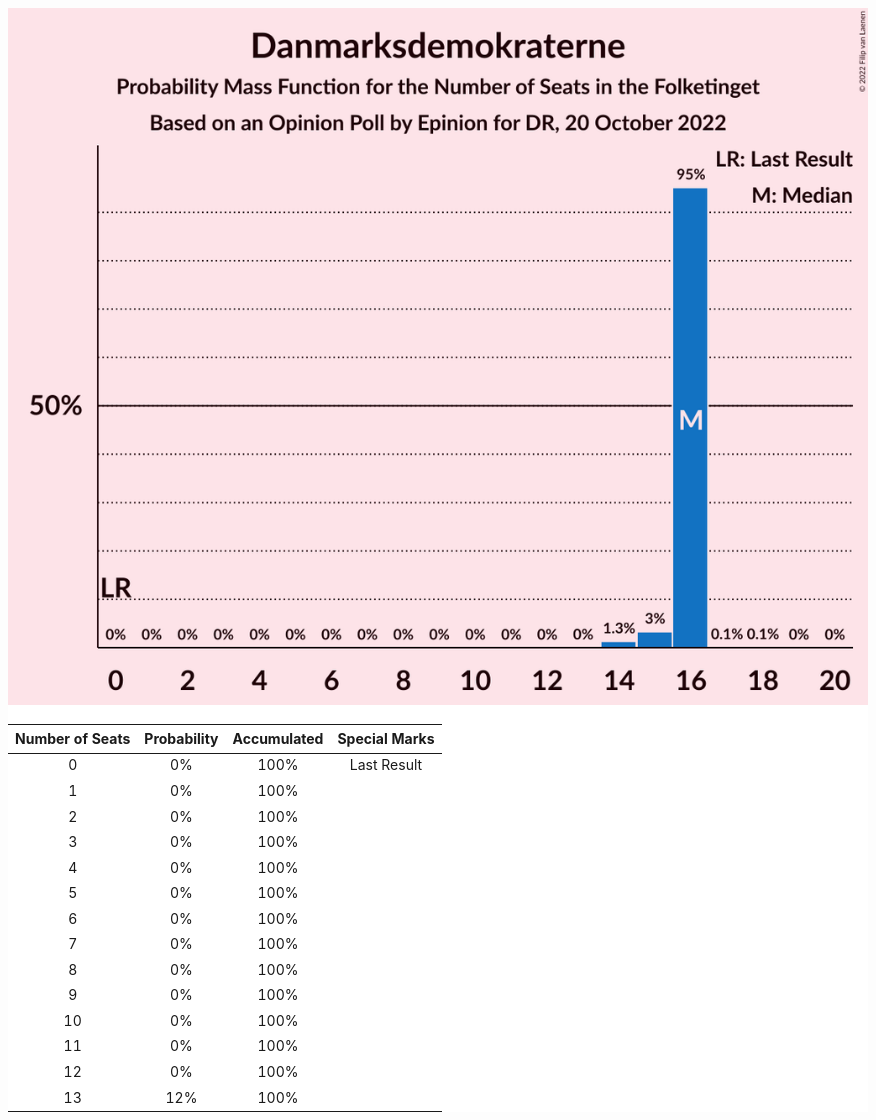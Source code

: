 ![Graph with seats probability mass function not yet produced](2022-10-20-Epinion-seats-pmf-danmarksdemokraterne.png "Seats Probability Mass Function")

| Number of Seats | Probability | Accumulated | Special Marks |
|:---------------:|:-----------:|:-----------:|:-------------:|
| 0 | 0% | 100% | Last Result |
| 1 | 0% | 100% |  |
| 2 | 0% | 100% |  |
| 3 | 0% | 100% |  |
| 4 | 0% | 100% |  |
| 5 | 0% | 100% |  |
| 6 | 0% | 100% |  |
| 7 | 0% | 100% |  |
| 8 | 0% | 100% |  |
| 9 | 0% | 100% |  |
| 10 | 0% | 100% |  |
| 11 | 0% | 100% |  |
| 12 | 0% | 100% |  |
| 13 | 12% | 100% |  |